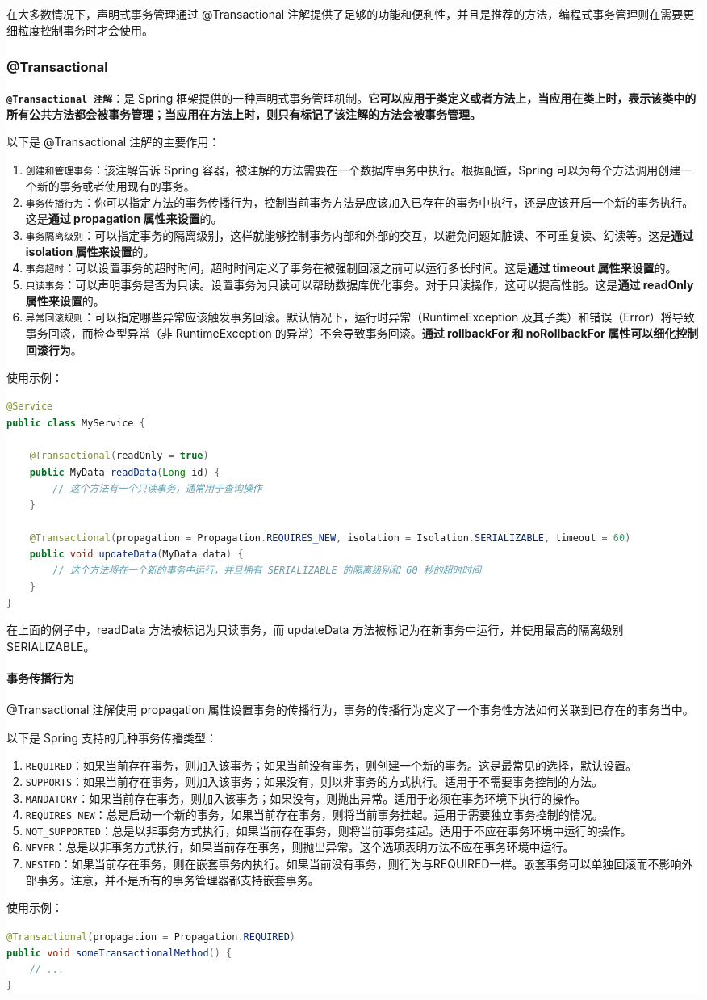 在大多数情况下，声明式事务管理通过 @Transactional 注解提供了足够的功能和便利性，并且是推荐的方法，编程式事务管理则在需要更细粒度控制事务时才会使用。

### @Transactional

**`@Transactional 注解`**：是 Spring 框架提供的一种声明式事务管理机制。**它可以应用于类定义或者方法上，当应用在类上时，表示该类中的所有公共方法都会被事务管理；当应用在方法上时，则只有标记了该注解的方法会被事务管理。**

以下是 @Transactional 注解的主要作用：

1. `创建和管理事务`：该注解告诉 Spring 容器，被注解的方法需要在一个数据库事务中执行。根据配置，Spring 可以为每个方法调用创建一个新的事务或者使用现有的事务。
2. `事务传播行为`：你可以指定方法的事务传播行为，控制当前事务方法是应该加入已存在的事务中执行，还是应该开启一个新的事务执行。这是**通过 propagation 属性来设置**的。
3. `事务隔离级别`：可以指定事务的隔离级别，这样就能够控制事务内部和外部的交互，以避免问题如脏读、不可重复读、幻读等。这是**通过 isolation 属性来设置**的。
4. `事务超时`：可以设置事务的超时时间，超时时间定义了事务在被强制回滚之前可以运行多长时间。这是**通过 timeout 属性来设置**的。
5. `只读事务`：可以声明事务是否为只读。设置事务为只读可以帮助数据库优化事务。对于只读操作，这可以提高性能。这是**通过 readOnly 属性来设置**的。
6. `异常回滚规则`：可以指定哪些异常应该触发事务回滚。默认情况下，运行时异常（RuntimeException 及其子类）和错误（Error）将导致事务回滚，而检查型异常（非 RuntimeException 的异常）不会导致事务回滚。**通过 rollbackFor 和 noRollbackFor 属性可以细化控制回滚行为**。

使用示例：

```java
@Service
public class MyService {

    @Transactional(readOnly = true)
    public MyData readData(Long id) {
        // 这个方法有一个只读事务，通常用于查询操作
    }

    @Transactional(propagation = Propagation.REQUIRES_NEW, isolation = Isolation.SERIALIZABLE, timeout = 60)
    public void updateData(MyData data) {
        // 这个方法将在一个新的事务中运行，并且拥有 SERIALIZABLE 的隔离级别和 60 秒的超时时间
    }
}
```

在上面的例子中，readData 方法被标记为只读事务，而 updateData 方法被标记为在新事务中运行，并使用最高的隔离级别 SERIALIZABLE。

#### 事务传播行为

@Transactional 注解使用 propagation 属性设置事务的传播行为，事务的传播行为定义了一个事务性方法如何关联到已存在的事务当中。

以下是 Spring 支持的几种事务传播类型：

1. `REQUIRED`：如果当前存在事务，则加入该事务；如果当前没有事务，则创建一个新的事务。这是最常见的选择，默认设置。
2. `SUPPORTS`：如果当前存在事务，则加入该事务；如果没有，则以非事务的方式执行。适用于不需要事务控制的方法。
3. `MANDATORY`：如果当前存在事务，则加入该事务；如果没有，则抛出异常。适用于必须在事务环境下执行的操作。
4. `REQUIRES_NEW`：总是启动一个新的事务，如果当前存在事务，则将当前事务挂起。适用于需要独立事务控制的情况。
5. `NOT_SUPPORTED`：总是以非事务方式执行，如果当前存在事务，则将当前事务挂起。适用于不应在事务环境中运行的操作。
6. `NEVER`：总是以非事务方式执行，如果当前存在事务，则抛出异常。这个选项表明方法不应在事务环境中运行。
7. `NESTED`：如果当前存在事务，则在嵌套事务内执行。如果当前没有事务，则行为与REQUIRED一样。嵌套事务可以单独回滚而不影响外部事务。注意，并不是所有的事务管理器都支持嵌套事务。

使用示例：

```java
@Transactional(propagation = Propagation.REQUIRED)
public void someTransactionalMethod() {
    // ...
}
```
